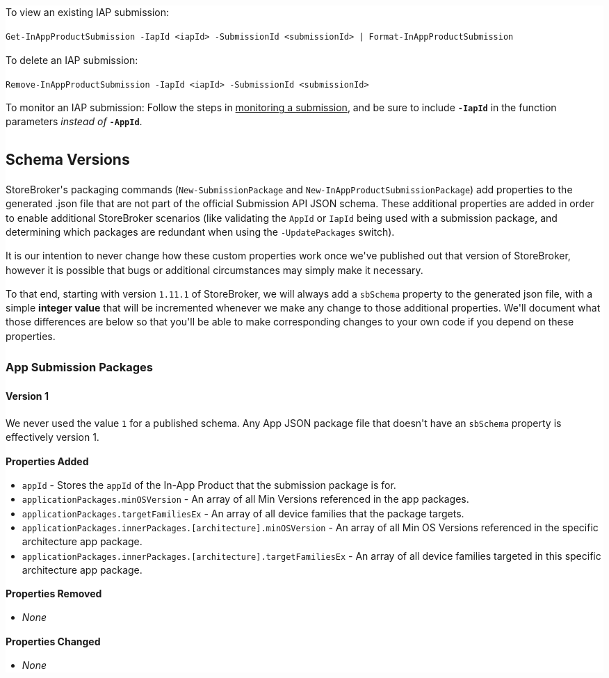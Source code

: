 To view an existing IAP submission:

    Get-InAppProductSubmission -IapId <iapId> -SubmissionId <submissionId> | Format-InAppProductSubmission

To delete an IAP submission:

    Remove-InAppProductSubmission -IapId <iapId> -SubmissionId <submissionId>

To monitor an IAP submission:
Follow the steps in [monitoring a submission](#monitoring-a-submission), and be sure to include
**`-IapId`** in the function parameters _instead of_ **`-AppId`**.

## Schema Versions

StoreBroker's packaging commands (`New-SubmissionPackage` and `New-InAppProductSubmissionPackage`)
add properties to the generated .json file that are not part of the official Submission API JSON
schema.  These additional properties are added in order to enable additional StoreBroker scenarios
(like validating the `AppId` or `IapId` being used with a submission package, and determining which
packages are redundant when using the `-UpdatePackages` switch).

It is our intention to never change how these custom properties work once we've published out that
version of StoreBroker, however it is possible that bugs or additional circumstances may simply make
it necessary.

To that end, starting with version `1.11.1` of StoreBroker, we will always add a `sbSchema` property
to the generated json file, with a simple **integer value** that will be incremented whenever we make any
change to those additional properties.  We'll document what those differences are below so that you'll
be able to make corresponding changes to your own code if you depend on these properties.

### App Submission Packages

#### Version 1

We never used the value `1` for a published schema.  Any App JSON package file that doesn't have an
`sbSchema` property is effectively version 1.

**Properties Added**
 * `appId` - Stores the `appId` of the In-App Product that the submission package is for.
 * `applicationPackages.minOSVersion` - An array of all Min Versions referenced in the app packages.
 * `applicationPackages.targetFamiliesEx` - An array of all device families that the package targets.
 * `applicationPackages.innerPackages.[architecture].minOSVersion` - An array of all Min OS Versions
    referenced in the specific architecture app package.
 * `applicationPackages.innerPackages.[architecture].targetFamiliesEx` - An array of all device
    families targeted in this specific architecture app package.

**Properties Removed**
 * _None_

**Properties Changed**
 * _None_
